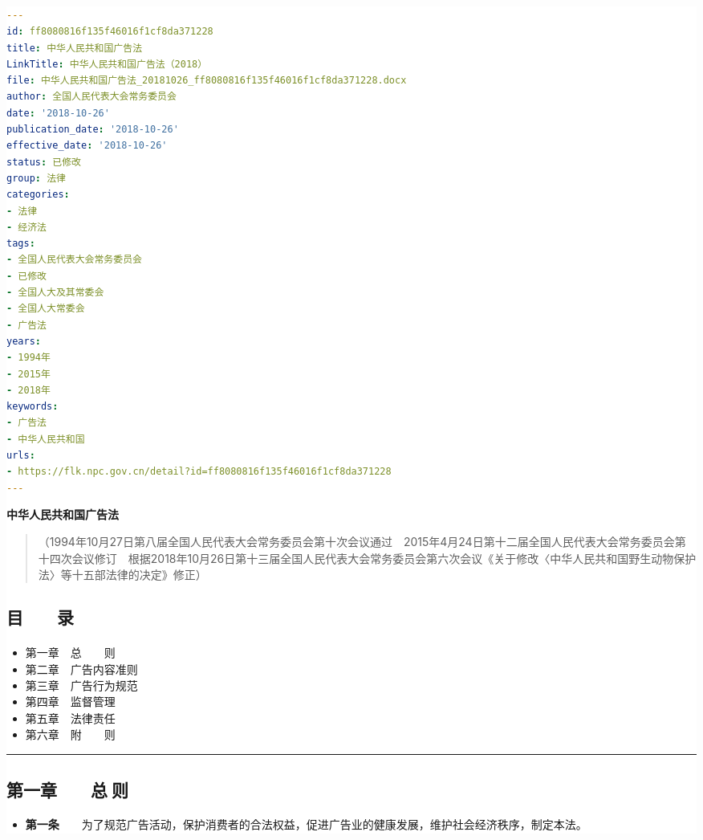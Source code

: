 ```yaml
---
id: ff8080816f135f46016f1cf8da371228
title: 中华人民共和国广告法
LinkTitle: 中华人民共和国广告法（2018）
file: 中华人民共和国广告法_20181026_ff8080816f135f46016f1cf8da371228.docx
author: 全国人民代表大会常务委员会
date: '2018-10-26'
publication_date: '2018-10-26'
effective_date: '2018-10-26'
status: 已修改
group: 法律
categories:
- 法律
- 经济法
tags:
- 全国人民代表大会常务委员会
- 已修改
- 全国人大及其常委会
- 全国人大常委会
- 广告法
years:
- 1994年
- 2015年
- 2018年
keywords:
- 广告法
- 中华人民共和国
urls:
- https://flk.npc.gov.cn/detail?id=ff8080816f135f46016f1cf8da371228
---
```


**中华人民共和国广告法**

> （1994年10月27日第八届全国人民代表大会常务委员会第十次会议通过　2015年4月24日第十二届全国人民代表大会常务委员会第十四次会议修订　根据2018年10月26日第十三届全国人民代表大会常务委员会第六次会议《关于修改〈中华人民共和国野生动物保护法〉等十五部法律的决定》修正）

## 目　　录

- 第一章　总　　则
- 第二章　广告内容准则
- 第三章　广告行为规范
- 第四章　监督管理
- 第五章　法律责任
- 第六章　附　　则

---

## 第一章　　总  则

- **第一条**　　为了规范广告活动，保护消费者的合法权益，促进广告业的健康发展，维护社会经济秩序，制定本法。
